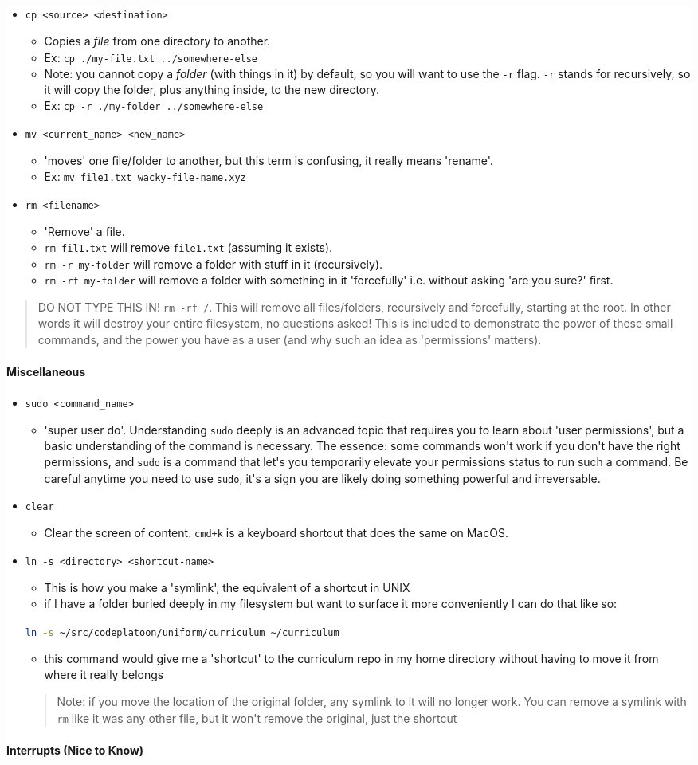 - `cp <source> <destination>`

  - Copies a _file_ from one directory to another.
  - Ex: `cp ./my-file.txt ../somewhere-else`
  - Note: you cannot copy a _folder_ (with things in it) by default, so you will want to use the `-r` flag. `-r` stands for recursively, so it will copy the folder, plus anything inside, to the new directory.
  - Ex: `cp -r ./my-folder ../somewhere-else`

- `mv <current_name> <new_name>`

  - 'moves' one file/folder to another, but this term is confusing, it really means 'rename'.
  - Ex: `mv file1.txt wacky-file-name.xyz`

- `rm <filename>`

  - 'Remove' a file.
  - `rm fil1.txt` will remove `file1.txt` (assuming it exists).
  - `rm -r my-folder` will remove a folder with stuff in it (recursively).
  - `rm -rf my-folder` will remove a folder with something in it 'forcefully' i.e. without asking 'are you sure?' first.

> DO NOT TYPE THIS IN! `rm -rf /`. This will remove all files/folders, recursively and forcefully, starting at the root. In other words it will destroy your entire filesystem, no questions asked! This is included to demonstrate the power of these small commands, and the power you have as a user (and why such an idea as 'permissions' matters).

#### Miscellaneous

- `sudo <command_name>`

  - 'super user do'. Understanding `sudo` deeply is an advanced topic that requires you to learn about 'user permissions', but a basic understanding of the command is necessary. The essence: some commands won't work if you don't have the right permissions, and `sudo` is a command that let's you temporarily elevate your permissions status to run such a command. Be careful anytime you need to use `sudo`, it's a sign you are likely doing something powerful and irreversable.

- `clear`

  - Clear the screen of content. `cmd+k` is a keyboard shortcut that does the same on MacOS.

- `ln -s <directory> <shortcut-name>`

  - This is how you make a 'symlink', the equivalent of a shortcut in UNIX
  - if I have a folder buried deeply in my filesystem but want to surface it more conveniently I can do that like so:

  ```sh
  ln -s ~/src/codeplatoon/uniform/curriculum ~/curriculum
  ```

  - this command would give me a 'shortcut' to the curriculum repo in my home directory without having to move it from where it really belongs

  > Note: if you move the location of the original folder, any symlink to it will no longer work. You can remove a symlink with `rm` like it was any other file, but it won't remove the original, just the shortcut

#### Interrupts (Nice to Know)
